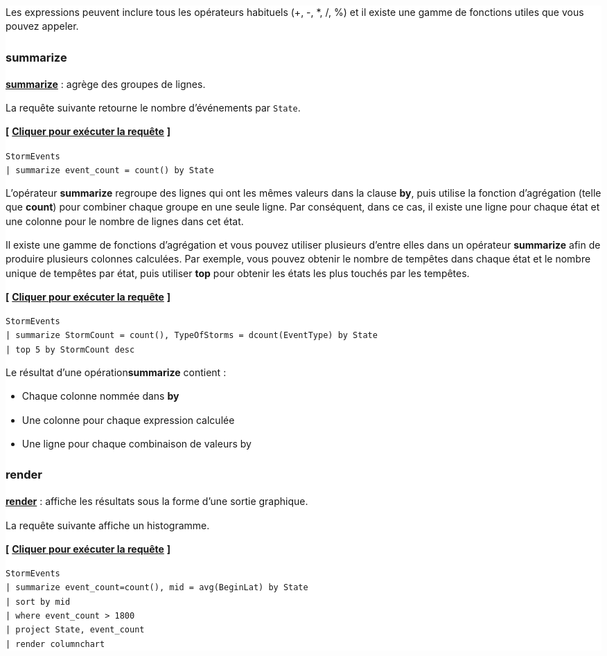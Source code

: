 Les expressions peuvent inclure tous les opérateurs habituels (+, -, *, /, %) et il existe une gamme de fonctions utiles que vous pouvez appeler.

### <a name="summarize"></a>summarize

[**summarize**](kusto/query/summarizeoperator.md) : agrège des groupes de lignes.

La requête suivante retourne le nombre d’événements par `State`.

**\[** [**Cliquer pour exécuter la requête**](https://dataexplorer.azure.com/clusters/help/databases/Samples?query=H4sIAAAAAAAEAAsuyS%2fKdS1LzSsp5uWqUSguzc1NLMqsSlVIBYnFJ%2beX5pUo2CqAaQ1NhaRKheCSxJJUAB%2fedDI3AAAA) **\]**

```Kusto
StormEvents
| summarize event_count = count() by State
```

L’opérateur **summarize** regroupe des lignes qui ont les mêmes valeurs dans la clause **by**, puis utilise la fonction d’agrégation (telle que **count**) pour combiner chaque groupe en une seule ligne. Par conséquent, dans ce cas, il existe une ligne pour chaque état et une colonne pour le nombre de lignes dans cet état.

Il existe une gamme de fonctions d’agrégation et vous pouvez utiliser plusieurs d’entre elles dans un opérateur **summarize** afin de produire plusieurs colonnes calculées. Par exemple, vous pouvez obtenir le nombre de tempêtes dans chaque état et le nombre unique de tempêtes par état, puis utiliser **top** pour obtenir les états les plus touchés par les tempêtes.

**\[** [**Cliquer pour exécuter la requête**](https://dataexplorer.azure.com/clusters/help/databases/Samples?query=H4sIAAAAAAAEAAsuyS%2fKdS1LzSsp5uWqUSguzc1NLMqsSlUIBkk455fmlSjYKiSDaA1NHYWQyoJU%2fzSwXDFQPAUiAdYPktJUSKoE6kwsSQUZVpJfoGAKEYGblZJanAwAgbFb73QAAAA%3d) **\]**

```Kusto
StormEvents
| summarize StormCount = count(), TypeOfStorms = dcount(EventType) by State
| top 5 by StormCount desc
```

Le résultat d’une opération**summarize** contient :

- Chaque colonne nommée dans **by**

- Une colonne pour chaque expression calculée

- Une ligne pour chaque combinaison de valeurs by

### <a name="render"></a>render

[**render**](kusto/query/renderoperator.md) : affiche les résultats sous la forme d’une sortie graphique.

La requête suivante affiche un histogramme.

**\[** [**Cliquer pour exécuter la requête**](https://dataexplorer.azure.com/clusters/help/databases/Samples?query=H4sIAAAAAAAEAFWMsQ7CQAxDdyT%2bIWMrdSgbSxmQ2Nj6Aei4Ru0hkqA0VwTi49uUBRZL9rPdmiidJmQbt5sPjJkoaHojoGeXKJmtWbUoK6DUQQNh6osj9onPwUq4vqC1YLjORc2Dpef2OaD%2bPcEBdvu6dvZQuWG077b6LTlV5A4VotwzcRyC2gxU6ktSqQAAAA%3d%3d) **\]**

```Kusto
StormEvents
| summarize event_count=count(), mid = avg(BeginLat) by State
| sort by mid
| where event_count > 1800
| project State, event_count
| render columnchart
```
